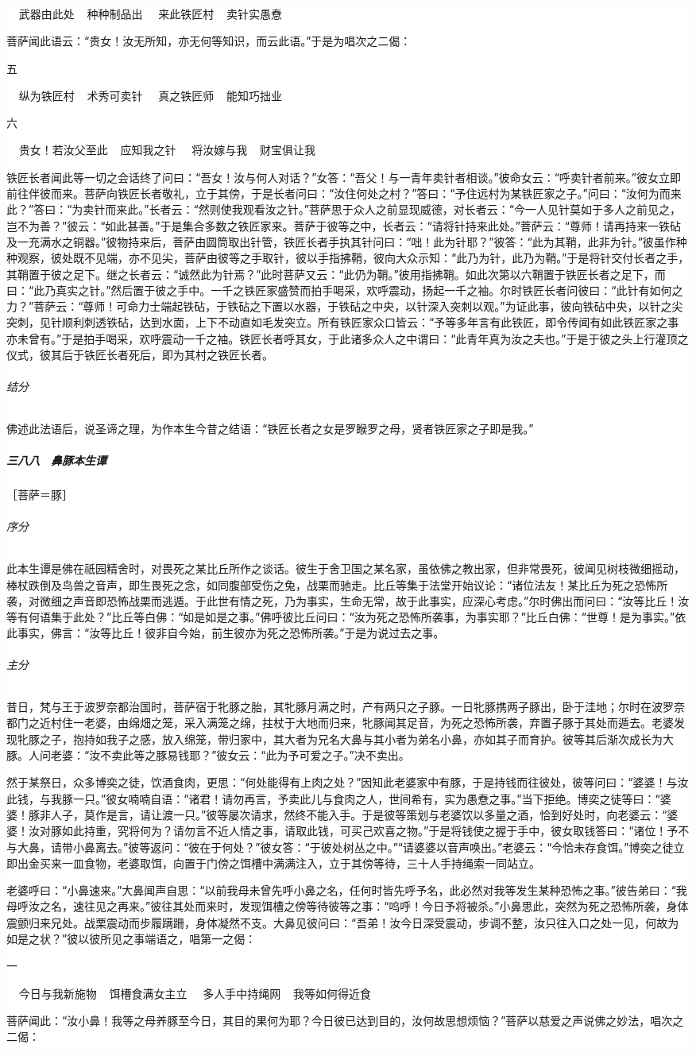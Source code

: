 &nbsp;&nbsp;&nbsp;&nbsp;武器由此处&nbsp;&nbsp;&nbsp;&nbsp;种种制品出
&nbsp;&nbsp;&nbsp;&nbsp;来此铁匠村&nbsp;&nbsp;&nbsp;&nbsp;卖针实愚憃

菩萨闻此语云：“贵女！汝无所知，亦无何等知识，而云此语。”于是为唱次之二偈：

五

&nbsp;&nbsp;&nbsp;&nbsp;纵为铁匠村&nbsp;&nbsp;&nbsp;&nbsp;术秀可卖针
&nbsp;&nbsp;&nbsp;&nbsp;真之铁匠师&nbsp;&nbsp;&nbsp;&nbsp;能知巧拙业

六

&nbsp;&nbsp;&nbsp;&nbsp;贵女！若汝父至此&nbsp;&nbsp;&nbsp;&nbsp;应知我之针
&nbsp;&nbsp;&nbsp;&nbsp;将汝嫁与我&nbsp;&nbsp;&nbsp;&nbsp;财宝俱让我

铁匠长者闻此等一切之会话终了问曰：“吾女！汝与何人对话？”女答：“吾父！与一青年卖针者相谈。”彼命女云：“呼卖针者前来。”彼女立即前往伴彼而来。菩萨向铁匠长者敬礼，立于其傍，于是长者问曰：“汝住何处之村？”答曰：“予住远村为某铁匠家之子。”问曰：“汝何为而来此？”答曰：“为卖针而来此。”长者云：“然则使我观看汝之针。”菩萨思于众人之前显现威德，对长者云：“今一人见针莫如于多人之前见之，岂不为善？”彼云：“如此甚善。”于是集合多数之铁匠家来。菩萨于彼等之中，长者云：“请将针持来此处。”菩萨云：“尊师！请再持来一铁砧及一充满水之铜器。”彼物持来后，菩萨由圆筒取出针管，铁匠长者手执其针问曰：“咄！此为针耶？”彼答：“此为其鞘，此非为针。”彼虽作种种观察，彼处既不见端，亦不见尖，菩萨由彼等之手取针，彼以手指拂鞘，彼向大众示知：“此乃为针，此乃为鞘。”于是将针交付长者之手，其鞘置于彼之足下。继之长者云：“诚然此为针焉？”此时菩萨又云：“此仍为鞘。”彼用指拂鞘。如此次第以六鞘置于铁匠长者之足下，而曰：“此乃真实之针。”然后置于彼之手中。一千之铁匠家盛赞而拍手喝采，欢呼震动，扬起一千之袖。尔时铁匠长者问彼曰：“此针有如何之力？”菩萨云：“尊师！可命力士端起铁砧，于铁砧之下置以水器，于铁砧之中央，以针深入突刺以观。”为证此事，彼向铁砧中央，以针之尖突刺，见针顺利刺透铁砧，达到水面，上下不动直如毛发突立。所有铁匠家众口皆云：“予等多年言有此铁匠，即令传闻有如此铁匠家之事亦未曾有。”于是拍手喝采，欢呼震动一千之袖。铁匠长者呼其女，于此诸多众人之中谓曰：“此青年真为汝之夫也。”于是于彼之头上行灌顶之仪式，彼其后于铁匠长者死后，即为其村之铁匠长者。

###### 结分

佛述此法语后，说圣谛之理，为作本生今昔之结语：“铁匠长者之女是罗睺罗之母，贤者铁匠家之子即是我。”

##### 三八八　鼻豚本生谭

［菩萨＝豚］

###### 序分

此本生谭是佛在祇园精舍时，对畏死之某比丘所作之谈话。彼生于舍卫国之某名家，虽依佛之教出家，但非常畏死，彼闻见树枝微细摇动，棒杖跌倒及鸟兽之音声，即生畏死之念，如同腹部受伤之兔，战栗而驰走。比丘等集于法堂开始议论：“诸位法友！某比丘为死之恐怖所袭，对微细之声音即恐怖战栗而逃遁。于此世有情之死，乃为事实，生命无常，故于此事实，应深心考虑。”尔时佛出而问曰：“汝等比丘！汝等有何语集于此处？”比丘等白佛：“如是如是之事。”佛呼彼比丘问曰：“汝为死之恐怖所袭事，为事实耶？”比丘白佛：“世尊！是为事实。”依此事实，佛言：“汝等比丘！彼非自今始，前生彼亦为死之恐怖所袭。”于是为说过去之事。

###### 主分

昔日，梵与王于波罗奈都治国时，菩萨宿于牝豚之胎，其牝豚月满之时，产有两只之子豚。一日牝豚携两子豚出，卧于洼地；尔时在波罗奈都门之近村住一老婆，由绵畑之笼，采入满笼之绵，拄杖于大地而归来，牝豚闻其足音，为死之恐怖所袭，弃置子豚于其处而遁去。老婆发现牝豚之子，抱持如我子之感，放入绵笼，带归家中，其大者为兄名大鼻与其小者为弟名小鼻，亦如其子而育护。彼等其后渐次成长为大豚。人问老婆：“汝不卖此等之豚易钱耶？”彼女云：“此为予可爱之子。”决不卖出。

然于某祭日，众多博奕之徒，饮酒食肉，更思：“何处能得有上肉之处？”因知此老婆家中有豚，于是持钱而往彼处，彼等问曰：“婆婆！与汝此钱，与我豚一只。”彼女喃喃自语：“诸君！请勿再言，予卖此儿与食肉之人，世间希有，实为愚憃之事。”当下拒绝。博奕之徒等曰：“婆婆！豚非人子，莫作是言，请让渡一只。”彼等屡次请求，然终不能入手。于是彼等策划与老婆饮以多量之酒，恰到好处时，向老婆云：“婆婆！汝对豚如此持重，究将何为？请勿言不近人情之事，请取此钱，可买己欢喜之物。”于是将钱使之握于手中，彼女取钱答曰：“诸位！予不与大鼻，请带小鼻离去。”彼等返问：“彼在于何处？”彼女答：“于彼处树丛之中。”“请婆婆以音声唤出。”老婆云：“今恰未存食饵。”博奕之徒立即出金买来一皿食物，老婆取饵，向置于门傍之饵槽中满满注入，立于其傍等待，三十人手持绳索一同站立。

老婆呼曰：“小鼻速来。”大鼻闻声自思：“以前我母未曾先呼小鼻之名，任何时皆先呼予名，此必然对我等发生某种恐怖之事。”彼告弟曰：“我母呼汝之名，速往见之再来。”彼往其处而来时，发现饵槽之傍等待彼等之事：“呜呼！今日予将被杀。”小鼻思此，突然为死之恐怖所袭，身体震颤归来兄处。战栗震动而步履蹒跚，身体凝然不支。大鼻见彼问曰：“吾弟！汝今日深受震动，步调不整，汝只往入口之处一见，何故为如是之状？”彼以彼所见之事端语之，唱第一之偈：

一

&nbsp;&nbsp;&nbsp;&nbsp;今日与我新施物&nbsp;&nbsp;&nbsp;&nbsp;饵槽食满女主立
&nbsp;&nbsp;&nbsp;&nbsp;多人手中持绳网&nbsp;&nbsp;&nbsp;&nbsp;我等如何得近食

菩萨闻此：“汝小鼻！我等之母养豚至今日，其目的果何为耶？今日彼已达到目的，汝何故思想烦恼？”菩萨以慈爱之声说佛之妙法，唱次之二偈：
